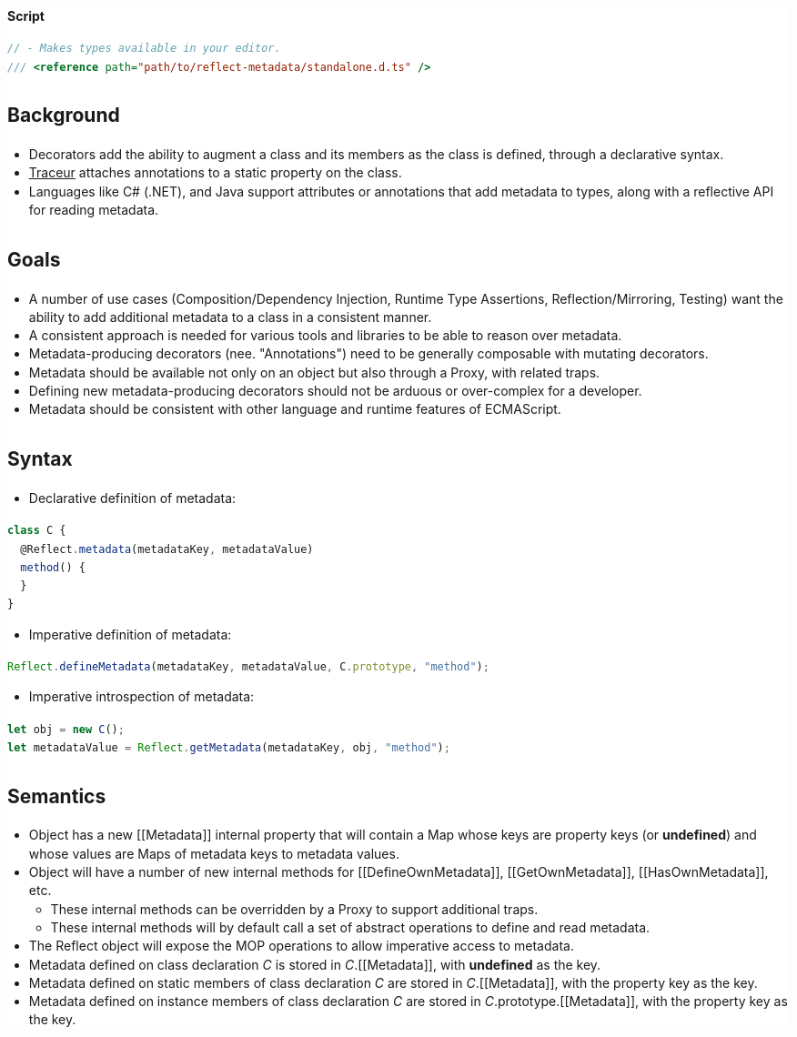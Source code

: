 **Script**
```js
// - Makes types available in your editor.
/// <reference path="path/to/reflect-metadata/standalone.d.ts" />

```

## Background

* Decorators add the ability to augment a class and its members as the class is defined, through a declarative syntax.
* [Traceur][traceur] attaches annotations to a static property on the class.
* Languages like C# (.NET), and Java support attributes or annotations that add metadata to types, along with a reflective API for reading metadata.

## Goals

* A number of use cases (Composition/Dependency Injection, Runtime Type Assertions, Reflection/Mirroring, Testing) want the ability to add additional metadata to a class in a consistent manner.
* A consistent approach is needed for various tools and libraries to be able to reason over metadata.
* Metadata-producing decorators (nee. "Annotations") need to be generally composable with mutating decorators.
* Metadata should be available not only on an object but also through a Proxy, with related traps.
* Defining new metadata-producing decorators should not be arduous or over-complex for a developer.
* Metadata should be consistent with other language and runtime features of ECMAScript.

## Syntax

* Declarative definition of metadata:
```JavaScript
class C {
  @Reflect.metadata(metadataKey, metadataValue)
  method() {
  }
}
```

* Imperative definition of metadata:
```JavaScript
Reflect.defineMetadata(metadataKey, metadataValue, C.prototype, "method");
```

* Imperative introspection of metadata:
```JavaScript
let obj = new C();
let metadataValue = Reflect.getMetadata(metadataKey, obj, "method");
```

## Semantics

* Object has a new \[\[Metadata\]\] internal property that will contain a Map whose keys are property keys (or **undefined**) and whose values are Maps of metadata keys to metadata values.
* Object will have a number of new internal methods for \[\[DefineOwnMetadata\]\], \[\[GetOwnMetadata\]\], \[\[HasOwnMetadata\]\], etc.
  * These internal methods can be overridden by a Proxy to support additional traps.
  * These internal methods will by default call a set of abstract operations to define and read metadata.
* The Reflect object will expose the MOP operations to allow imperative access to metadata.
* Metadata defined on class declaration *C* is stored in *C*.\[\[Metadata\]\], with **undefined** as the key.
* Metadata defined on static members of class declaration *C* are stored in *C*.\[\[Metadata\]\], with the property key as the key.
* Metadata defined on instance members of class declaration *C* are stored in *C*.prototype.\[\[Metadata\]\], with the property key as the key.


[metadata-spec]: https://rbuckton.github.io/reflect-metadata
[traceur]:       https://github.com/google/traceur-compiler